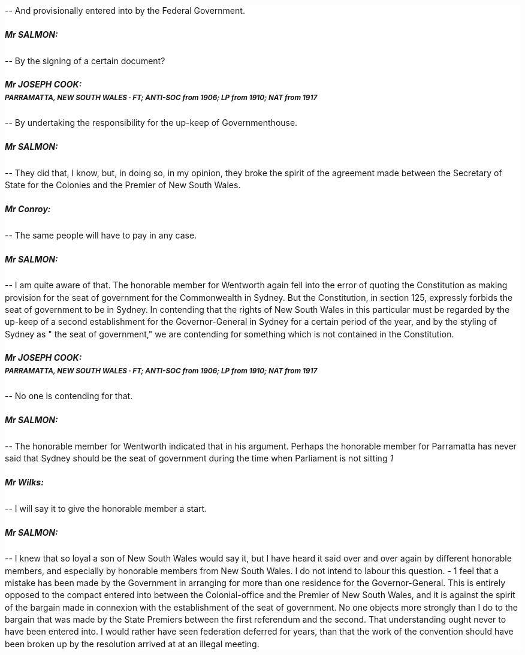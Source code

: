 -- And provisionally entered into by the Federal Government. 

##### Mr SALMON:

-- By the signing of a certain document? 

##### Mr JOSEPH COOK:<br><small class="text-muted">PARRAMATTA, NEW SOUTH WALES &middot; FT; ANTI-SOC from 1906; LP from 1910; NAT from 1917</small>

-- By undertaking the responsibility for the up-keep of Governmenthouse. 

##### Mr SALMON:

-- They did that, I know, but, in doing so, in my opinion, they broke the spirit of the agreement made between the Secretary of State for the Colonies and the Premier of New South Wales. 

##### Mr Conroy:

-- The same people will have to pay in any case. 

##### Mr SALMON:

-- I am quite aware of that. The honorable member for Wentworth again fell into the error of quoting the Constitution as making provision for the seat of government for the Commonwealth in Sydney. But the Constitution, in section 125, expressly forbids the seat of government to be in Sydney. In contending that the rights of New South Wales in this particular must be regarded by the up-keep of a second establishment for the Governor-General in Sydney for a certain period of the year, and by the styling of Sydney as " the seat of government," we are contending for something which is not contained in the Constitution. 

##### Mr JOSEPH COOK:<br><small class="text-muted">PARRAMATTA, NEW SOUTH WALES &middot; FT; ANTI-SOC from 1906; LP from 1910; NAT from 1917</small>

-- No one is contending for that. 

##### Mr SALMON:

-- The honorable member for Wentworth indicated that in his argument. Perhaps the honorable member for Parramatta has never said that Sydney should be the seat of government during the time when Parliament is not sitting  *1* 

##### Mr Wilks:

-- I will say it to give the honorable member a start. 

##### Mr SALMON:

-- I knew that so loyal a son of New South Wales would say it, but I have heard it said over and over again by different honorable members, and especially by honorable members from New South Wales. I do not intend to labour this question. - 1 feel that a mistake has been made by the Government in arranging for more than one residence for the Governor-General. This is entirely opposed to the compact entered into between the Colonial-office and the Premier of New South Wales, and it is against the spirit of the bargain made in connexion with the establishment of the seat of government. No one objects more strongly than I do to the bargain that was made by the State Premiers between the first referendum and the second. That understanding ought never to have been entered into. I would rather have seen federation deferred for years, than that the work of the convention should have been broken up by the resolution arrived at at an illegal meeting. 
